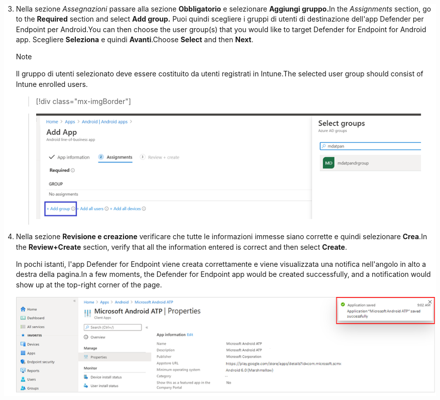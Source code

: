 3. <span data-ttu-id="f2f0f-129">Nella sezione *Assegnazioni* passare alla sezione **Obbligatorio** e selezionare **Aggiungi gruppo.**</span><span class="sxs-lookup"><span data-stu-id="f2f0f-129">In the *Assignments* section, go to the **Required** section and select **Add group.**</span></span> <span data-ttu-id="f2f0f-130">Puoi quindi scegliere i gruppi di utenti di destinazione dell'app Defender per Endpoint per Android.</span><span class="sxs-lookup"><span data-stu-id="f2f0f-130">You can then choose the user group(s) that you would like to target Defender for Endpoint for Android app.</span></span> <span data-ttu-id="f2f0f-131">Scegliere **Seleziona** e quindi **Avanti**.</span><span class="sxs-lookup"><span data-stu-id="f2f0f-131">Choose **Select** and then **Next**.</span></span>

    >[!NOTE]
    ><span data-ttu-id="f2f0f-132">Il gruppo di utenti selezionato deve essere costituito da utenti registrati in Intune.</span><span class="sxs-lookup"><span data-stu-id="f2f0f-132">The selected user group should consist of Intune enrolled users.</span></span>

    > [!div class="mx-imgBorder"]

    > ![Immagine dei gruppi di utenti selezionati dell'interfaccia di amministrazione di Microsoft Endpoint Manager](images/363bf30f7d69a94db578e8af0ddd044b.png)

4. <span data-ttu-id="f2f0f-134">Nella sezione **Revisione e creazione** verificare che tutte le informazioni immesse siano corrette e quindi selezionare **Crea**.</span><span class="sxs-lookup"><span data-stu-id="f2f0f-134">In the **Review+Create** section, verify that all the information entered is correct and then select **Create**.</span></span>

    <span data-ttu-id="f2f0f-135">In pochi istanti, l'app Defender for Endpoint viene creata correttamente e viene visualizzata una notifica nell'angolo in alto a destra della pagina.</span><span class="sxs-lookup"><span data-stu-id="f2f0f-135">In a few moments, the Defender for Endpoint app would be created successfully, and a notification would show up at the top-right corner of the page.</span></span>

    ![Immagine della notifica dell'interfaccia di amministrazione di Microsoft Endpoint Manager dell'app endpoint defender](images/86cbe56f88bb6e93e9c63303397fc24f.png)
